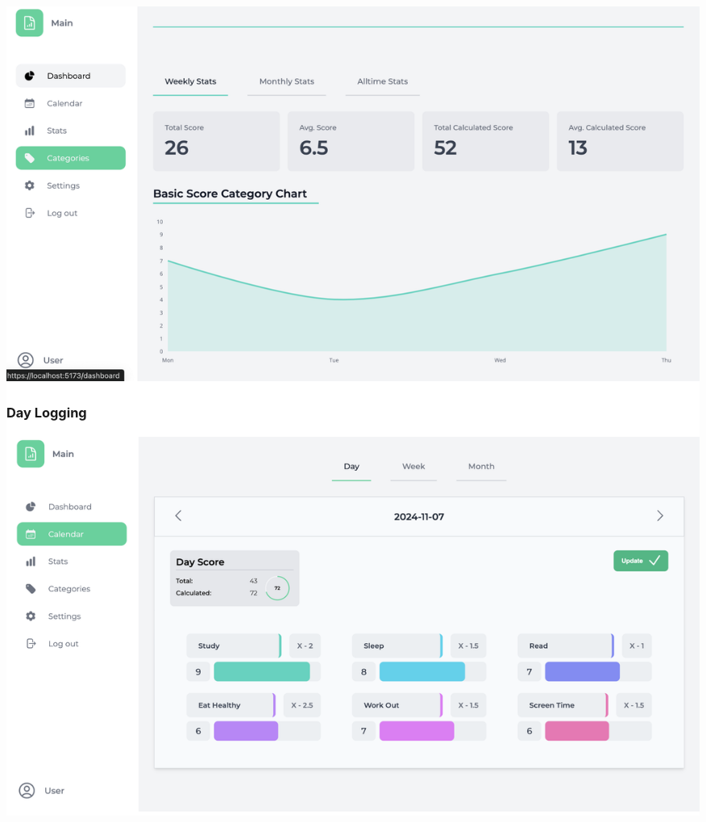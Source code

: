 ![Focus Category Stats](https://raw.githubusercontent.com/victor823543/focus/screenshots/screenshots/category-stats.png)

### Day Logging

![Focus Day Logging](https://raw.githubusercontent.com/victor823543/focus/screenshots/screenshots/day-input.png)

